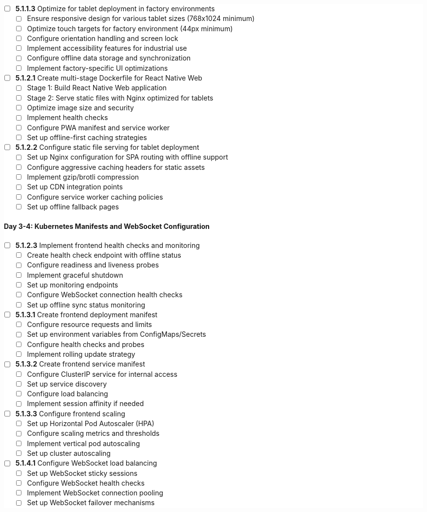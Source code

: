 - [ ] **5.1.1.3** Optimize for tablet deployment in factory environments
  - [ ] Ensure responsive design for various tablet sizes (768x1024 minimum)
  - [ ] Optimize touch targets for factory environment (44px minimum)
  - [ ] Configure orientation handling and screen lock
  - [ ] Implement accessibility features for industrial use
  - [ ] Configure offline data storage and synchronization
  - [ ] Implement factory-specific UI optimizations

- [ ] **5.1.2.1** Create multi-stage Dockerfile for React Native Web
  - [ ] Stage 1: Build React Native Web application
  - [ ] Stage 2: Serve static files with Nginx optimized for tablets
  - [ ] Optimize image size and security
  - [ ] Implement health checks
  - [ ] Configure PWA manifest and service worker
  - [ ] Set up offline-first caching strategies

- [ ] **5.1.2.2** Configure static file serving for tablet deployment
  - [ ] Set up Nginx configuration for SPA routing with offline support
  - [ ] Configure aggressive caching headers for static assets
  - [ ] Implement gzip/brotli compression
  - [ ] Set up CDN integration points
  - [ ] Configure service worker caching policies
  - [ ] Set up offline fallback pages

#### Day 3-4: Kubernetes Manifests and WebSocket Configuration
- [ ] **5.1.2.3** Implement frontend health checks and monitoring
  - [ ] Create health check endpoint with offline status
  - [ ] Configure readiness and liveness probes
  - [ ] Implement graceful shutdown
  - [ ] Set up monitoring endpoints
  - [ ] Configure WebSocket connection health checks
  - [ ] Set up offline sync status monitoring

- [ ] **5.1.3.1** Create frontend deployment manifest
  - [ ] Configure resource requests and limits
  - [ ] Set up environment variables from ConfigMaps/Secrets
  - [ ] Configure health checks and probes
  - [ ] Implement rolling update strategy

- [ ] **5.1.3.2** Create frontend service manifest
  - [ ] Configure ClusterIP service for internal access
  - [ ] Set up service discovery
  - [ ] Configure load balancing
  - [ ] Implement session affinity if needed

- [ ] **5.1.3.3** Configure frontend scaling
  - [ ] Set up Horizontal Pod Autoscaler (HPA)
  - [ ] Configure scaling metrics and thresholds
  - [ ] Implement vertical pod autoscaling
  - [ ] Set up cluster autoscaling

- [ ] **5.1.4.1** Configure WebSocket load balancing
  - [ ] Set up WebSocket sticky sessions
  - [ ] Configure WebSocket health checks
  - [ ] Implement WebSocket connection pooling
  - [ ] Set up WebSocket failover mechanisms
